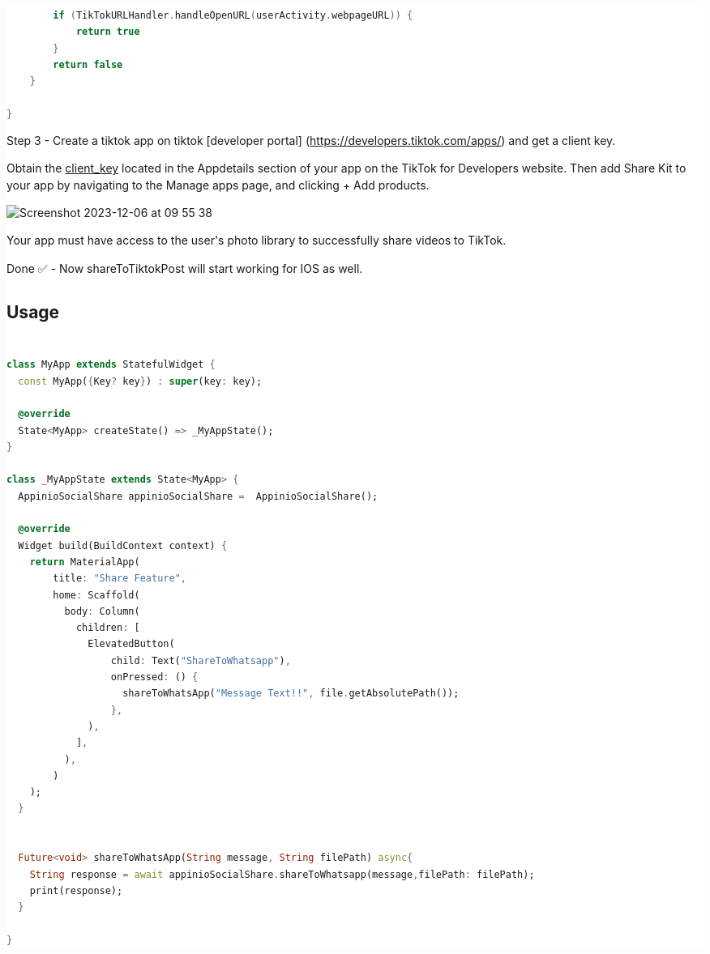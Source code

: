 ```swift
        if (TikTokURLHandler.handleOpenURL(userActivity.webpageURL)) {
            return true
        }
        return false
    }

}

```

Step 3 - Create a tiktok app on tiktok [developer portal] (https://developers.tiktok.com/apps/) and get a client key.

Obtain the [client_key](https://developers.tiktok.com/apps/) located in the Appdetails section of your app on the TikTok for Developers website. Then add Share Kit to your app by navigating to the Manage apps page, and clicking + Add products.

<img width="862" alt="Screenshot 2023-12-06 at 09 55 38" src="https://github.com/appinioGmbH/flutter_packages/assets/58891556/9b1f4d00-96ca-4496-91e8-6aa2b5b6c992">

Your app must have access to the user's photo library to successfully share videos to TikTok.

Done ✅  - Now shareToTiktokPost will start working for IOS as well.

## Usage

```dart

class MyApp extends StatefulWidget {
  const MyApp({Key? key}) : super(key: key);

  @override
  State<MyApp> createState() => _MyAppState();
}

class _MyAppState extends State<MyApp> {
  AppinioSocialShare appinioSocialShare =  AppinioSocialShare();

  @override
  Widget build(BuildContext context) {
    return MaterialApp(
        title: "Share Feature",
        home: Scaffold(
          body: Column(
            children: [
              ElevatedButton(
                  child: Text("ShareToWhatsapp"),
                  onPressed: () {
                    shareToWhatsApp("Message Text!!", file.getAbsolutePath());
                  },
              ),
            ],
          ),
        )
    );
  }


  Future<void> shareToWhatsApp(String message, String filePath) async{
    String response = await appinioSocialShare.shareToWhatsapp(message,filePath: filePath);
    print(response);
  }

}


```